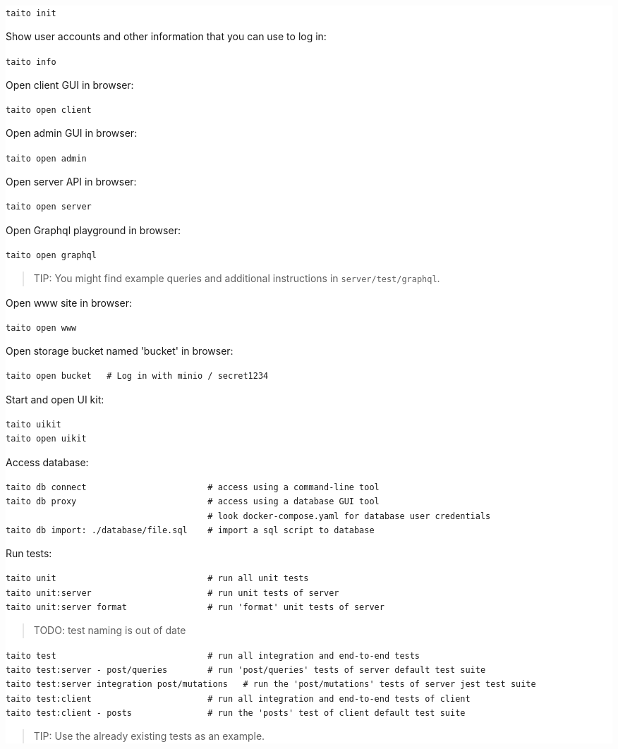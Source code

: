     taito init

Show user accounts and other information that you can use to log in:

    taito info

Open client GUI in browser:

    taito open client

Open admin GUI in browser:

    taito open admin

Open server API in browser:

    taito open server

Open Graphql playground in browser:

    taito open graphql

> TIP: You might find example queries and additional instructions in `server/test/graphql`.

Open www site in browser:

    taito open www

Open storage bucket named 'bucket' in browser:

    taito open bucket   # Log in with minio / secret1234

Start and open UI kit:

    taito uikit
    taito open uikit

Access database:

    taito db connect                        # access using a command-line tool
    taito db proxy                          # access using a database GUI tool
                                            # look docker-compose.yaml for database user credentials
    taito db import: ./database/file.sql    # import a sql script to database

Run tests:

    taito unit                              # run all unit tests
    taito unit:server                       # run unit tests of server
    taito unit:server format                # run 'format' unit tests of server

> TODO: test naming is out of date

    taito test                              # run all integration and end-to-end tests
    taito test:server - post/queries        # run 'post/queries' tests of server default test suite
    taito test:server integration post/mutations   # run the 'post/mutations' tests of server jest test suite
    taito test:client                       # run all integration and end-to-end tests of client
    taito test:client - posts               # run the 'posts' test of client default test suite

> TIP: Use the already existing tests as an example.

